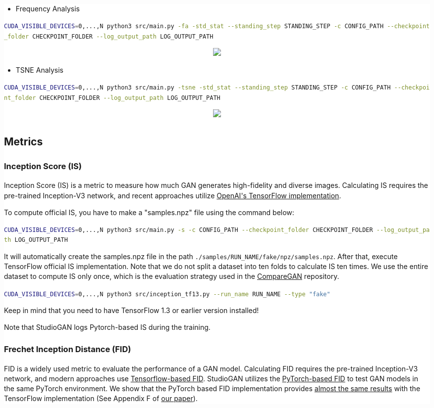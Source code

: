 
* Frequency Analysis
```bash
CUDA_VISIBLE_DEVICES=0,...,N python3 src/main.py -fa -std_stat --standing_step STANDING_STEP -c CONFIG_PATH --checkpoint_folder CHECKPOINT_FOLDER --log_output_path LOG_OUTPUT_PATH
```
<p align="center">
  <img width="60%" src="https://raw.githubusercontent.com/POSTECH-CVLab/PyTorch-StudioGAN/master/docs/figures/diff_spectrum1.png" />
</p>


* TSNE Analysis
```bash
CUDA_VISIBLE_DEVICES=0,...,N python3 src/main.py -tsne -std_stat --standing_step STANDING_STEP -c CONFIG_PATH --checkpoint_folder CHECKPOINT_FOLDER --log_output_path LOG_OUTPUT_PATH
```
<p align="center">
  <img width="80%" src="https://raw.githubusercontent.com/POSTECH-CVLab/PyTorch-StudioGAN/master/docs/figures/TSNE_results.png" />
</p>


##  Metrics

### Inception Score (IS)
Inception Score (IS) is a metric to measure how much GAN generates high-fidelity and diverse images. Calculating IS requires the pre-trained Inception-V3 network, and recent approaches utilize [OpenAI's TensorFlow implementation](https://github.com/openai/improved-gan).

To compute official IS, you have to make a "samples.npz" file using the command below:
```bash
CUDA_VISIBLE_DEVICES=0,...,N python3 src/main.py -s -c CONFIG_PATH --checkpoint_folder CHECKPOINT_FOLDER --log_output_path LOG_OUTPUT_PATH
```

It will automatically create the samples.npz file in the path ``./samples/RUN_NAME/fake/npz/samples.npz``.
After that, execute TensorFlow official IS implementation. Note that we do not split a dataset into ten folds to calculate IS ten times. We use the entire dataset to compute IS only once, which is the evaluation strategy used in the [CompareGAN](https://github.com/google/compare_gan) repository.  
```bash
CUDA_VISIBLE_DEVICES=0,...,N python3 src/inception_tf13.py --run_name RUN_NAME --type "fake"
```
Keep in mind that you need to have TensorFlow 1.3 or earlier version installed!

Note that StudioGAN logs Pytorch-based IS during the training.

### Frechet Inception Distance (FID)
FID is a widely used metric to evaluate the performance of a GAN model. Calculating FID requires the pre-trained Inception-V3 network, and modern approaches use [Tensorflow-based FID](https://github.com/bioinf-jku/TTUR). StudioGAN utilizes the [PyTorch-based FID](https://github.com/mseitzer/pytorch-fid) to test GAN models in the same PyTorch environment. We show that the PyTorch based FID implementation provides [almost the same results](https://github.com/POSTECH-CVLab/PyTorch-StudioGAN/blob/master/docs/figures/Table3.png) with the TensorFlow implementation (See Appendix F of [our paper](https://arxiv.org/abs/2006.12681)).
